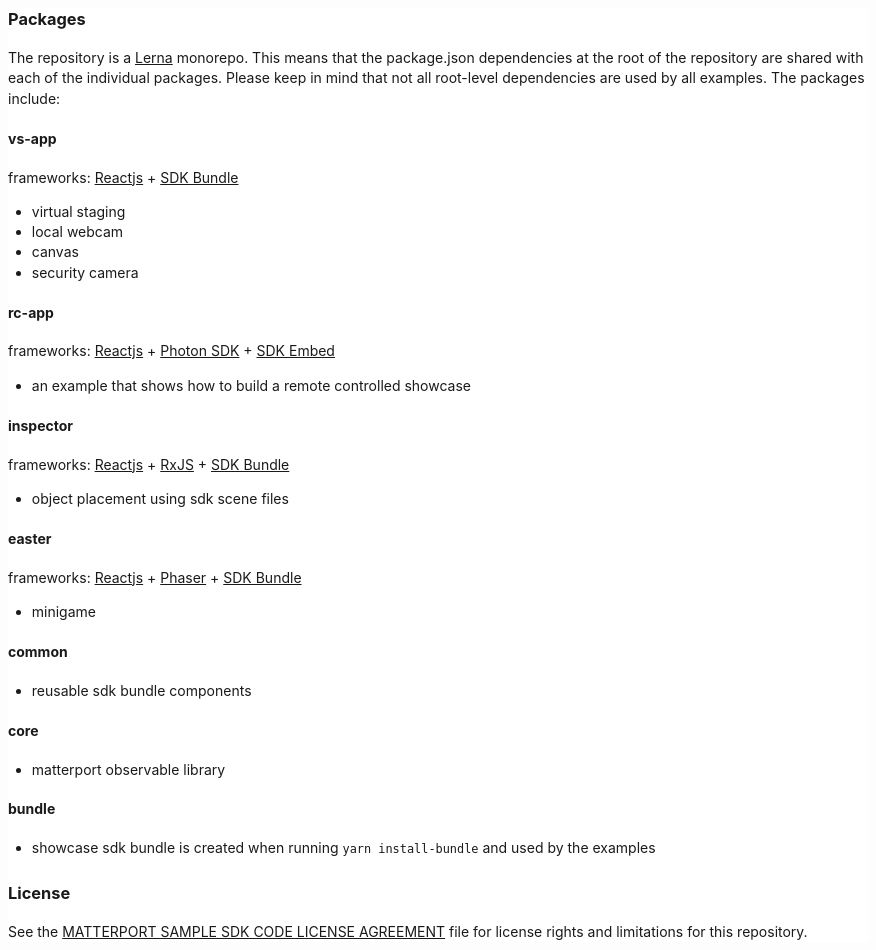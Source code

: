 ### Packages
The repository is a [Lerna](https://lerna.js.org/) monorepo. This means that the package.json dependencies at the root of the repository are shared with each of the individual packages. Please keep in mind that not all root-level dependencies are used by all examples. The packages include:

#### vs-app
frameworks: [Reactjs](https://reactjs.org/) + [SDK Bundle](https://matterport.github.io/showcase-sdk/sdkbundle_home.html)
- virtual staging
- local webcam
- canvas
- security camera

#### rc-app
frameworks: [Reactjs](https://reactjs.org/) + [Photon SDK](https://www.photonengine.com/sdks#sdkrealtimejavascript) + [SDK Embed](https://matterport.github.io/showcase-sdk/sdk_home.html)
- an example that shows how to build a remote controlled showcase

#### inspector
frameworks: [Reactjs](https://reactjs.org/) + [RxJS](https://rxjs.dev/) + [SDK Bundle](https://matterport.github.io/showcase-sdk/sdkbundle_home.html)
- object placement using sdk scene files

#### easter
frameworks: [Reactjs](https://reactjs.org/) + [Phaser](https://phaser.io/) + [SDK Bundle](https://matterport.github.io/showcase-sdk/sdkbundle_home.html)
  - minigame

#### common
- reusable sdk bundle components

#### core
- matterport observable library

#### bundle
- showcase sdk bundle is created when running `yarn install-bundle` and used by the examples

### License
See the [MATTERPORT SAMPLE SDK CODE LICENSE AGREEMENT](LICENSE) file for license rights and limitations for this repository.

